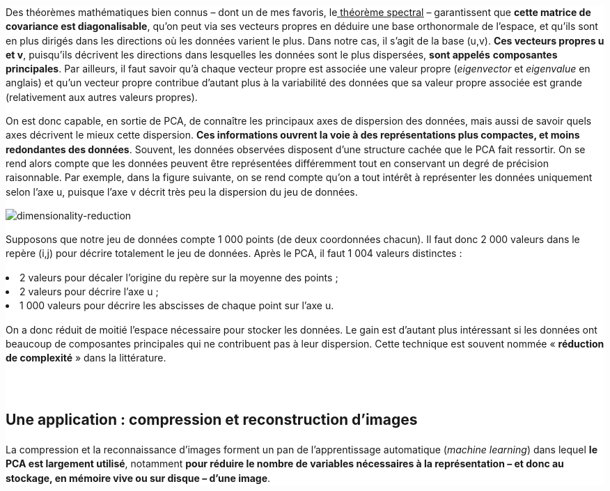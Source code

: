 <span style="font-weight: 400;">Des théorèmes mathématiques bien connus &#8211; dont un de mes favoris, le</span><span style="text-decoration: underline;"><a href="https://fr.wikipedia.org/wiki/Th%C3%A9or%C3%A8me_spectral"> <span style="font-weight: 400;">théorème spectral</span></a></span> <span style="font-weight: 400;">&#8211; garantissent que </span>**cette matrice de covariance est diagonalisable**<span style="font-weight: 400;">, qu&rsquo;on peut via ses vecteurs propres en déduire une base orthonormale de l&rsquo;espace, et qu&rsquo;ils sont en plus dirigés dans les directions où les données varient le plus. Dans notre cas, il s&rsquo;agit de la base (u,v). </span>**Ces vecteurs propres u et v**<span style="font-weight: 400;">, puisqu&rsquo;ils décrivent les directions dans lesquelles les données sont le plus dispersées, </span>**sont appelés** **composantes principales**<span style="font-weight: 400;">. Par ailleurs, il faut savoir qu&rsquo;à chaque vecteur propre est associée une valeur propre (</span>_<span style="font-weight: 400;">eigenvector</span>_ <span style="font-weight: 400;">et </span>_<span style="font-weight: 400;">eigenvalue</span>_ <span style="font-weight: 400;">en anglais) et qu&rsquo;un vecteur propre contribue d&rsquo;autant plus à la variabilité des données que sa valeur propre associée est grande (relativement aux autres valeurs propres).</span>

<span style="font-weight: 400;">On est donc capable, en sortie de PCA, de connaître les principaux axes de dispersion des données, mais aussi de savoir quels axes décrivent le mieux cette dispersion. </span>**Ces informations ouvrent la voie à des représentations plus compactes, et moins redondantes des données**<span style="font-weight: 400;">. Souvent, les données observées disposent d&rsquo;une structure cachée que le PCA fait ressortir. On se rend alors compte que les données peuvent être représentées différemment tout en conservant un degré de précision raisonnable. Par exemple, dans la figure suivante, on se rend compte qu&rsquo;on a tout intérêt à représenter les données uniquement selon l&rsquo;axe u, puisque l&rsquo;axe v décrit très peu la dispersion du jeu de données.</span>

<img class="aligncenter size-full wp-image-1335" src="http://sogilis.com/wp-content/uploads/2016/10/dimensionality-reduction.png" alt="dimensionality-reduction" width="895" height="354" srcset="http://sogilis.com/wp-content/uploads/2016/10/dimensionality-reduction.png 895w, http://sogilis.com/wp-content/uploads/2016/10/dimensionality-reduction-300x119.png 300w, http://sogilis.com/wp-content/uploads/2016/10/dimensionality-reduction-768x304.png 768w" sizes="(max-width: 895px) 100vw, 895px" />

<span style="font-weight: 400;">Supposons que notre jeu de données compte 1 000 points (de deux coordonnées chacun). Il faut donc 2 000 valeurs dans le repère (i,j) pour décrire totalement le jeu de données. Après le PCA, il faut 1 004 valeurs distinctes :</span>

<li style="font-weight: 400;">
  <span style="font-weight: 400;">2 valeurs pour décaler l&rsquo;origine du repère sur la moyenne des points ;</span>
</li>
<li style="font-weight: 400;">
  <span style="font-weight: 400;">2 valeurs pour décrire l&rsquo;axe u ;</span>
</li>
<li style="font-weight: 400;">
  <span style="font-weight: 400;">1 000 valeurs pour décrire les abscisses de chaque point sur l&rsquo;axe u.</span>
</li>

<span style="font-weight: 400;">On a donc réduit de moitié l&rsquo;espace nécessaire pour stocker les données. Le gain est d&rsquo;autant plus intéressant si les données ont beaucoup de composantes principales qui ne contribuent pas à leur dispersion. Cette technique est souvent nommée « </span>**réduction de complexité**<span style="font-weight: 400;"> » dans la littérature.</span>

&nbsp;

## **Une application : compression et reconstruction d&rsquo;images**

<span style="font-weight: 400;">La compression et la reconnaissance d&rsquo;images forment un pan de l&rsquo;apprentissage automatique (</span>_<span style="font-weight: 400;">machine learning</span>_<span style="font-weight: 400;">) dans lequel </span>**le** **PCA est largement utilisé**<span style="font-weight: 400;">, notamment </span>**pour réduire le nombre de variables nécessaires à la représentation &#8211; et donc au stockage, en mémoire vive ou sur disque &#8211; d&rsquo;une image**<span style="font-weight: 400;">.</span>
